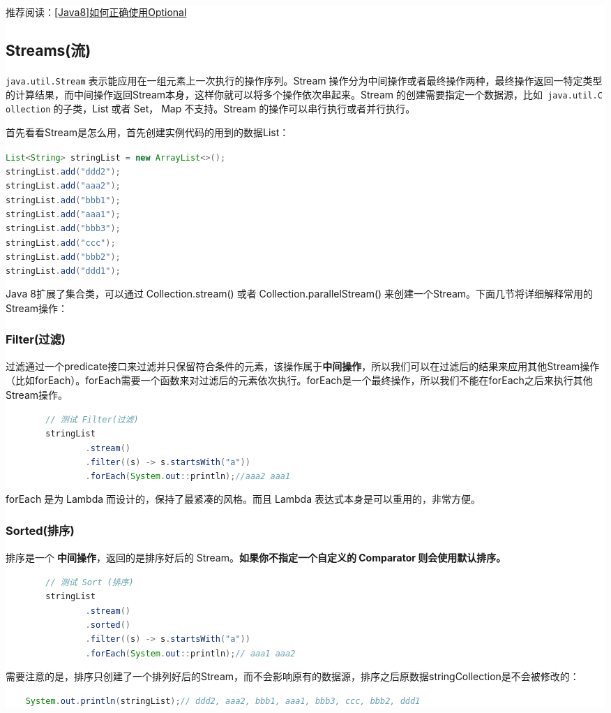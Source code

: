 推荐阅读：[[Java8]如何正确使用Optional](https://blog.kaaass.net/archives/764)

## Streams(流)

`java.util.Stream` 表示能应用在一组元素上一次执行的操作序列。Stream 操作分为中间操作或者最终操作两种，最终操作返回一特定类型的计算结果，而中间操作返回Stream本身，这样你就可以将多个操作依次串起来。Stream 的创建需要指定一个数据源，比如` java.util.Collection` 的子类，List 或者 Set， Map 不支持。Stream 的操作可以串行执行或者并行执行。

首先看看Stream是怎么用，首先创建实例代码的用到的数据List：

```java
List<String> stringList = new ArrayList<>();
stringList.add("ddd2");
stringList.add("aaa2");
stringList.add("bbb1");
stringList.add("aaa1");
stringList.add("bbb3");
stringList.add("ccc");
stringList.add("bbb2");
stringList.add("ddd1");
```

Java 8扩展了集合类，可以通过 Collection.stream() 或者 Collection.parallelStream() 来创建一个Stream。下面几节将详细解释常用的Stream操作：

### Filter(过滤)

过滤通过一个predicate接口来过滤并只保留符合条件的元素，该操作属于**中间操作**，所以我们可以在过滤后的结果来应用其他Stream操作（比如forEach）。forEach需要一个函数来对过滤后的元素依次执行。forEach是一个最终操作，所以我们不能在forEach之后来执行其他Stream操作。

```java
        // 测试 Filter(过滤)
        stringList
                .stream()
                .filter((s) -> s.startsWith("a"))
                .forEach(System.out::println);//aaa2 aaa1
```

forEach 是为 Lambda 而设计的，保持了最紧凑的风格。而且 Lambda 表达式本身是可以重用的，非常方便。

### Sorted(排序)

排序是一个 **中间操作**，返回的是排序好后的 Stream。**如果你不指定一个自定义的 Comparator 则会使用默认排序。**

```java
        // 测试 Sort (排序)
        stringList
                .stream()
                .sorted()
                .filter((s) -> s.startsWith("a"))
                .forEach(System.out::println);// aaa1 aaa2
```

需要注意的是，排序只创建了一个排列好后的Stream，而不会影响原有的数据源，排序之后原数据stringCollection是不会被修改的：

```java
    System.out.println(stringList);// ddd2, aaa2, bbb1, aaa1, bbb3, ccc, bbb2, ddd1
```
